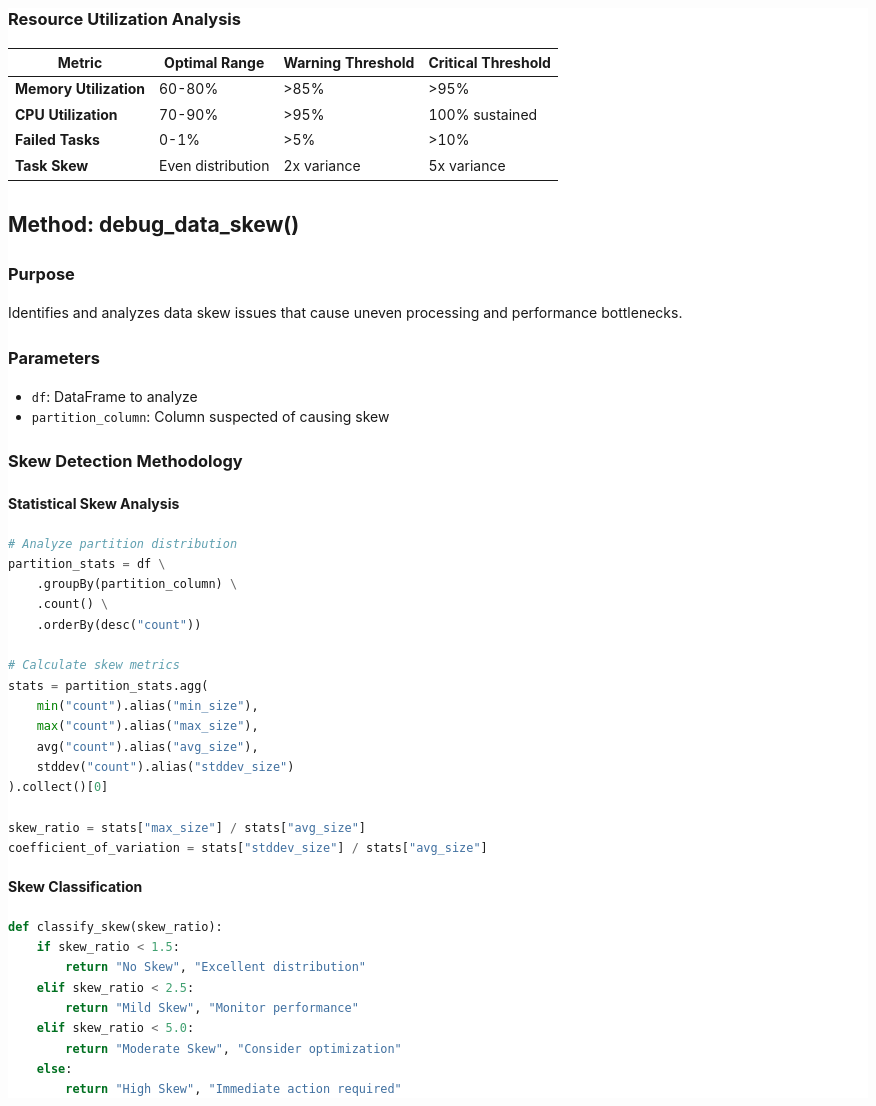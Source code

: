 ### Resource Utilization Analysis

| Metric | Optimal Range | Warning Threshold | Critical Threshold |
|--------|---------------|-------------------|-------------------|
| **Memory Utilization** | 60-80% | >85% | >95% |
| **CPU Utilization** | 70-90% | >95% | 100% sustained |
| **Failed Tasks** | 0-1% | >5% | >10% |
| **Task Skew** | Even distribution | 2x variance | 5x variance |

## Method: debug_data_skew()

### Purpose
Identifies and analyzes data skew issues that cause uneven processing and performance bottlenecks.

### Parameters
- `df`: DataFrame to analyze
- `partition_column`: Column suspected of causing skew

### Skew Detection Methodology

#### Statistical Skew Analysis
```python
# Analyze partition distribution
partition_stats = df \
    .groupBy(partition_column) \
    .count() \
    .orderBy(desc("count"))

# Calculate skew metrics
stats = partition_stats.agg(
    min("count").alias("min_size"),
    max("count").alias("max_size"),
    avg("count").alias("avg_size"),
    stddev("count").alias("stddev_size")
).collect()[0]

skew_ratio = stats["max_size"] / stats["avg_size"]
coefficient_of_variation = stats["stddev_size"] / stats["avg_size"]
```

#### Skew Classification
```python
def classify_skew(skew_ratio):
    if skew_ratio < 1.5:
        return "No Skew", "Excellent distribution"
    elif skew_ratio < 2.5:
        return "Mild Skew", "Monitor performance"
    elif skew_ratio < 5.0:
        return "Moderate Skew", "Consider optimization"
    else:
        return "High Skew", "Immediate action required"
```
